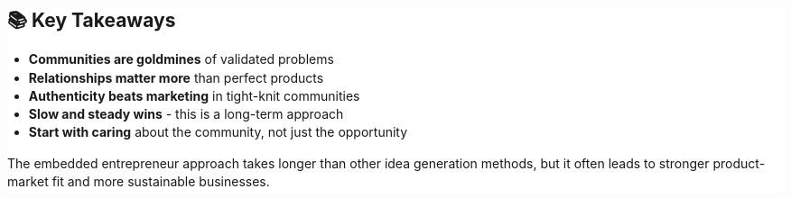 ## 📚 Key Takeaways

- **Communities are goldmines** of validated problems
- **Relationships matter more** than perfect products
- **Authenticity beats marketing** in tight-knit communities
- **Slow and steady wins** - this is a long-term approach
- **Start with caring** about the community, not just the opportunity

The embedded entrepreneur approach takes longer than other idea generation methods, but it often leads to stronger product-market fit and more sustainable businesses.